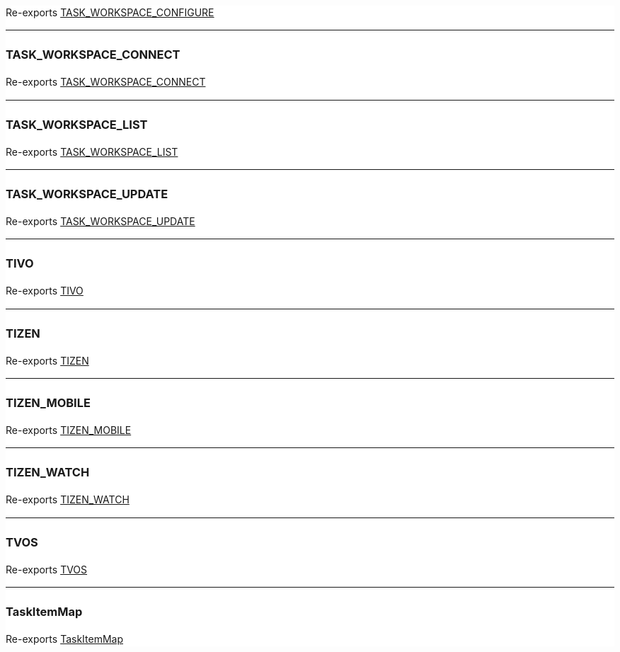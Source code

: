 Re-exports [TASK_WORKSPACE_CONFIGURE](constants.md#task_workspace_configure)

___

### TASK\_WORKSPACE\_CONNECT

Re-exports [TASK_WORKSPACE_CONNECT](constants.md#task_workspace_connect)

___

### TASK\_WORKSPACE\_LIST

Re-exports [TASK_WORKSPACE_LIST](constants.md#task_workspace_list)

___

### TASK\_WORKSPACE\_UPDATE

Re-exports [TASK_WORKSPACE_UPDATE](constants.md#task_workspace_update)

___

### TIVO

Re-exports [TIVO](constants.md#tivo)

___

### TIZEN

Re-exports [TIZEN](constants.md#tizen)

___

### TIZEN\_MOBILE

Re-exports [TIZEN_MOBILE](constants.md#tizen_mobile)

___

### TIZEN\_WATCH

Re-exports [TIZEN_WATCH](constants.md#tizen_watch)

___

### TVOS

Re-exports [TVOS](constants.md#tvos)

___

### TaskItemMap

Re-exports [TaskItemMap](tasks_types.md#taskitemmap)
